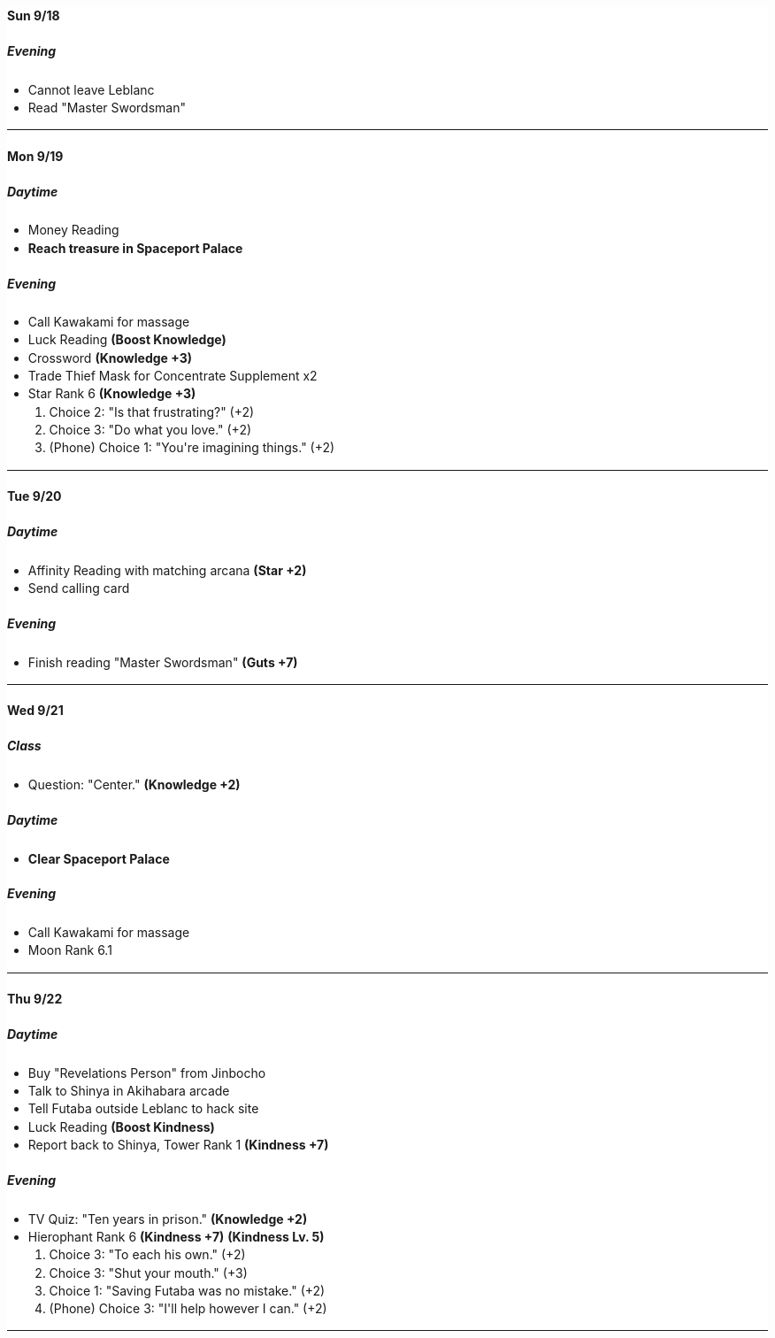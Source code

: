 #### Sun 9/18
##### Evening
* Cannot leave Leblanc
* Read "Master Swordsman"

---
#### Mon 9/19
##### Daytime
* Money Reading
* **Reach treasure in Spaceport Palace**
##### Evening
* Call Kawakami for massage
* Luck Reading **(Boost Knowledge)**
* Crossword **(Knowledge +3)**
* Trade Thief Mask for Concentrate Supplement x2
* Star Rank 6 **(Knowledge +3)**
    1. Choice 2: "Is that frustrating?" (+2)
    2. Choice 3: "Do what you love." (+2)
    3. (Phone) Choice 1: "You're imagining things." (+2)

---
#### Tue 9/20
##### Daytime
* Affinity Reading with matching arcana **(Star +2)**
* Send calling card
##### Evening
* Finish reading "Master Swordsman" **(Guts +7)**

---
#### Wed 9/21
##### Class
* Question: "Center." **(Knowledge +2)**
##### Daytime
* **Clear Spaceport Palace**
##### Evening
* Call Kawakami for massage
* Moon Rank 6.1

---
#### Thu 9/22
##### Daytime
* Buy "Revelations Person" from Jinbocho
* Talk to Shinya in Akihabara arcade
* Tell Futaba outside Leblanc to hack site
* Luck Reading **(Boost Kindness)**
* Report back to Shinya, Tower Rank 1 **(Kindness +7)**
##### Evening
* TV Quiz: "Ten years in prison." **(Knowledge +2)**
* Hierophant Rank 6 **(Kindness +7)** **(Kindness Lv. 5)**
    1. Choice 3: "To each his own." (+2)
    2. Choice 3: "Shut your mouth." (+3)
    3. Choice 1: "Saving Futaba was no mistake." (+2)
    4. (Phone) Choice 3: "I'll help however I can." (+2)

---